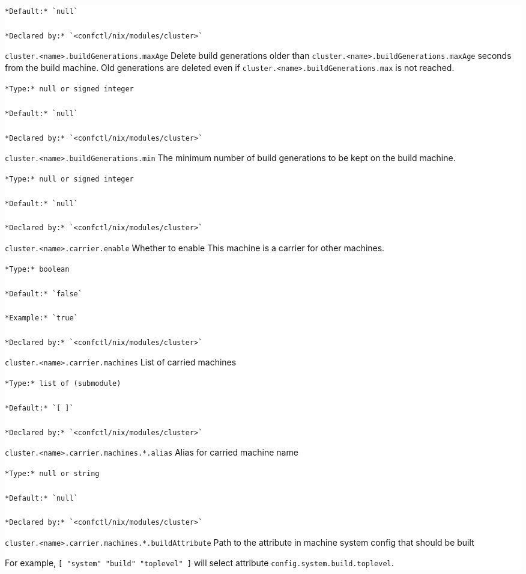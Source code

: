     *Default:* `null`

    *Declared by:* `<confctl/nix/modules/cluster>`

`cluster.<name>.buildGenerations.maxAge`
  Delete build generations older than
  `cluster.<name>.buildGenerations.maxAge`
  seconds from the build machine. Old generations are deleted even
  if `cluster.<name>.buildGenerations.max` is
  not reached.

    *Type:* null or signed integer

    *Default:* `null`

    *Declared by:* `<confctl/nix/modules/cluster>`

`cluster.<name>.buildGenerations.min`
  The minimum number of build generations to be kept on the build
  machine.

    *Type:* null or signed integer

    *Default:* `null`

    *Declared by:* `<confctl/nix/modules/cluster>`

`cluster.<name>.carrier.enable`
  Whether to enable This machine is a carrier for other machines.

    *Type:* boolean

    *Default:* `false`

    *Example:* `true`

    *Declared by:* `<confctl/nix/modules/cluster>`

`cluster.<name>.carrier.machines`
  List of carried machines

    *Type:* list of (submodule)

    *Default:* `[ ]`

    *Declared by:* `<confctl/nix/modules/cluster>`

`cluster.<name>.carrier.machines.*.alias`
  Alias for carried machine name

    *Type:* null or string

    *Default:* `null`

    *Declared by:* `<confctl/nix/modules/cluster>`

`cluster.<name>.carrier.machines.*.buildAttribute`
  Path to the attribute in machine system config that should be built
  
  For example, `[ "system" "build" "toplevel" ]` will select attribute
  `config.system.build.toplevel`.

